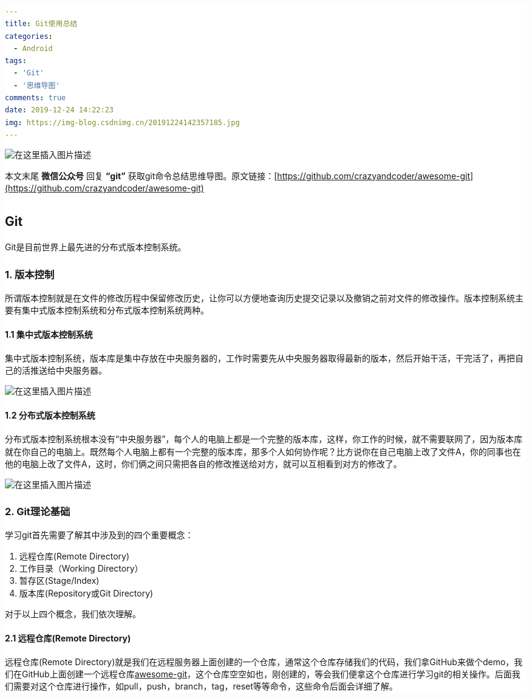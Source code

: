 ```yaml
---
title: Git使用总结
categories:
  - Android
tags:
  - 'Git'
  - '思维导图'
comments: true
date: 2019-12-24 14:22:23
img: https://img-blog.csdnimg.cn/20191224142357185.jpg
---
```



![在这里插入图片描述](https://user-gold-cdn.xitu.io/2019/12/24/16f35d82d9848d00?w=1198&h=844&f=png&s=250156)

本文末尾 **微信公众号** 回复 **“git”** 获取git命令总结思维导图。原文链接：[https://github.com/crazyandcoder/awesome-git](https://github.com/crazyandcoder/awesome-git) 

## Git
Git是目前世界上最先进的分布式版本控制系统。

### 1. 版本控制
所谓版本控制就是在文件的修改历程中保留修改历史，让你可以方便地查询历史提交记录以及撤销之前对文件的修改操作。版本控制系统主要有集中式版本控制系统和分布式版本控制系统两种。

#### **1.1 集中式版本控制系统**

集中式版本控制系统，版本库是集中存放在中央服务器的，工作时需要先从中央服务器取得最新的版本，然后开始干活，干完活了，再把自己的活推送给中央服务器。

![在这里插入图片描述](https://user-gold-cdn.xitu.io/2019/12/24/16f35d82dbc869cb?w=638&h=316&f=png&s=30447)

#### **1.2 分布式版本控制系统**

分布式版本控制系统根本没有“中央服务器”，每个人的电脑上都是一个完整的版本库，这样，你工作的时候，就不需要联网了，因为版本库就在你自己的电脑上。既然每个人电脑上都有一个完整的版本库，那多个人如何协作呢？比方说你在自己电脑上改了文件A，你的同事也在他的电脑上改了文件A，这时，你们俩之间只需把各自的修改推送给对方，就可以互相看到对方的修改了。

![在这里插入图片描述](https://user-gold-cdn.xitu.io/2019/12/24/16f35d82dcf34761?w=762&h=398&f=png&s=31457)

### 2. Git理论基础
学习git首先需要了解其中涉及到的四个重要概念：

 1. 远程仓库(Remote Directory)
 2. 工作目录（Working Directory）
 3. 暂存区(Stage/Index)
 4. 版本库(Repository或Git Directory)
 

对于以上四个概念，我们依次理解。

#### 2.1 远程仓库(Remote Directory)
远程仓库(Remote Directory)就是我们在远程服务器上面创建的一个仓库，通常这个仓库存储我们的代码，我们拿GitHub来做个demo，我们在GitHub上面创建一个远程仓库[awesome-git](https://github.com/crazyandcoder/awesome-git)，这个仓库空空如也，刚创建的，等会我们便拿这个仓库进行学习git的相关操作。后面我们需要对这个仓库进行操作，如pull，push，branch，tag，reset等等命令，这些命令后面会详细了解。
